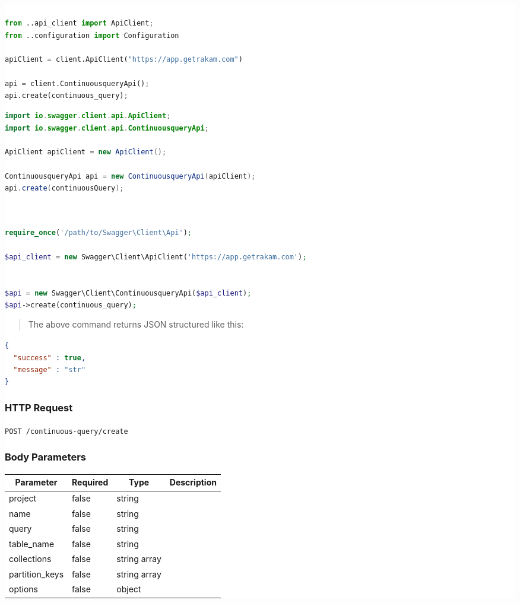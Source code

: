 ```python

from ..api_client import ApiClient;
from ..configuration import Configuration

apiClient = client.ApiClient("https://app.getrakam.com")

api = client.ContinuousqueryApi();
api.create(continuous_query);


```

```java
import io.swagger.client.api.ApiClient;
import io.swagger.client.api.ContinuousqueryApi;

ApiClient apiClient = new ApiClient();

ContinuousqueryApi api = new ContinuousqueryApi(apiClient);
api.create(continuousQuery);

```

```php


require_once('/path/to/Swagger\Client\Api');

$api_client = new Swagger\Client\ApiClient('https://app.getrakam.com');


$api = new Swagger\Client\ContinuousqueryApi($api_client);
$api->create(continuous_query);


```

> The above command returns JSON structured like this:

```json
{
  "success" : true,
  "message" : "str"
}
```

### HTTP Request
`POST /continuous-query/create`
### Body Parameters
|Parameter|Required|Type|Description|
|----|----|----|----|
|project|false|string||
|name|false|string||
|query|false|string||
|table_name|false|string||
|collections|false|string array||
|partition_keys|false|string array||
|options|false|object||
